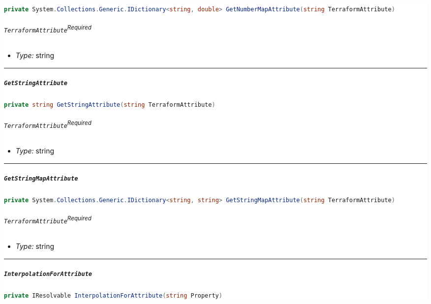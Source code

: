 ```csharp
private System.Collections.Generic.IDictionary<string, double> GetNumberMapAttribute(string TerraformAttribute)
```

###### `TerraformAttribute`<sup>Required</sup> <a name="TerraformAttribute" id="@cdktf/provider-cloudflare.dataCloudflareWorker.DataCloudflareWorkerSubdomainOutputReference.getNumberMapAttribute.parameter.terraformAttribute"></a>

- *Type:* string

---

##### `GetStringAttribute` <a name="GetStringAttribute" id="@cdktf/provider-cloudflare.dataCloudflareWorker.DataCloudflareWorkerSubdomainOutputReference.getStringAttribute"></a>

```csharp
private string GetStringAttribute(string TerraformAttribute)
```

###### `TerraformAttribute`<sup>Required</sup> <a name="TerraformAttribute" id="@cdktf/provider-cloudflare.dataCloudflareWorker.DataCloudflareWorkerSubdomainOutputReference.getStringAttribute.parameter.terraformAttribute"></a>

- *Type:* string

---

##### `GetStringMapAttribute` <a name="GetStringMapAttribute" id="@cdktf/provider-cloudflare.dataCloudflareWorker.DataCloudflareWorkerSubdomainOutputReference.getStringMapAttribute"></a>

```csharp
private System.Collections.Generic.IDictionary<string, string> GetStringMapAttribute(string TerraformAttribute)
```

###### `TerraformAttribute`<sup>Required</sup> <a name="TerraformAttribute" id="@cdktf/provider-cloudflare.dataCloudflareWorker.DataCloudflareWorkerSubdomainOutputReference.getStringMapAttribute.parameter.terraformAttribute"></a>

- *Type:* string

---

##### `InterpolationForAttribute` <a name="InterpolationForAttribute" id="@cdktf/provider-cloudflare.dataCloudflareWorker.DataCloudflareWorkerSubdomainOutputReference.interpolationForAttribute"></a>

```csharp
private IResolvable InterpolationForAttribute(string Property)
```
